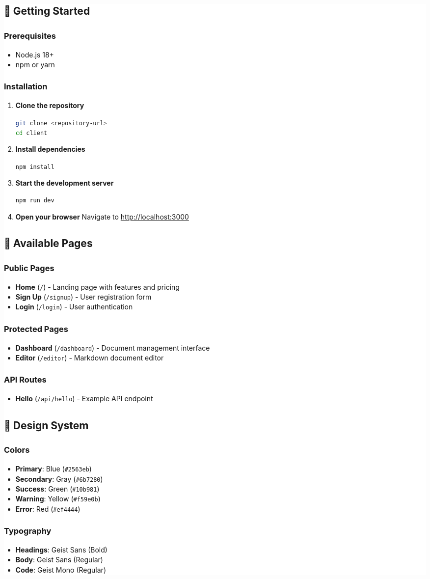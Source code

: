 ## 🚀 Getting Started

### Prerequisites
- Node.js 18+ 
- npm or yarn

### Installation

1. **Clone the repository**
   ```bash
   git clone <repository-url>
   cd client
   ```

2. **Install dependencies**
   ```bash
   npm install
   ```

3. **Start the development server**
   ```bash
   npm run dev
   ```

4. **Open your browser**
   Navigate to [http://localhost:3000](http://localhost:3000)

## 📱 Available Pages

### Public Pages
- **Home** (`/`) - Landing page with features and pricing
- **Sign Up** (`/signup`) - User registration form
- **Login** (`/login`) - User authentication

### Protected Pages
- **Dashboard** (`/dashboard`) - Document management interface
- **Editor** (`/editor`) - Markdown document editor

### API Routes
- **Hello** (`/api/hello`) - Example API endpoint

## 🎨 Design System

### Colors
- **Primary**: Blue (`#2563eb`)
- **Secondary**: Gray (`#6b7280`)
- **Success**: Green (`#10b981`)
- **Warning**: Yellow (`#f59e0b`)
- **Error**: Red (`#ef4444`)

### Typography
- **Headings**: Geist Sans (Bold)
- **Body**: Geist Sans (Regular)
- **Code**: Geist Mono (Regular)
